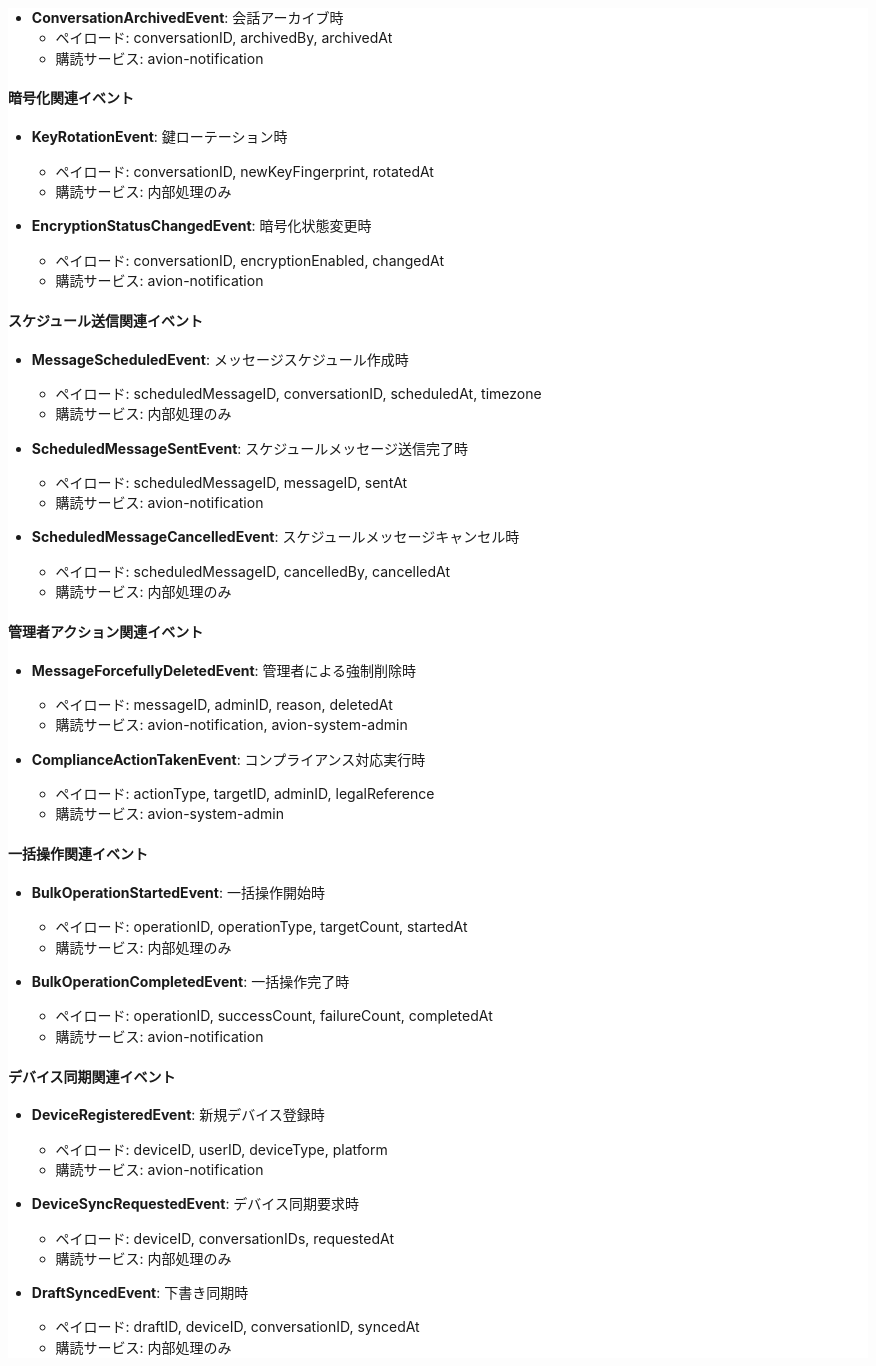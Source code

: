 - **ConversationArchivedEvent**: 会話アーカイブ時
  - ペイロード: conversationID, archivedBy, archivedAt
  - 購読サービス: avion-notification

#### 暗号化関連イベント
- **KeyRotationEvent**: 鍵ローテーション時
  - ペイロード: conversationID, newKeyFingerprint, rotatedAt
  - 購読サービス: 内部処理のみ

- **EncryptionStatusChangedEvent**: 暗号化状態変更時
  - ペイロード: conversationID, encryptionEnabled, changedAt
  - 購読サービス: avion-notification

#### スケジュール送信関連イベント
- **MessageScheduledEvent**: メッセージスケジュール作成時
  - ペイロード: scheduledMessageID, conversationID, scheduledAt, timezone
  - 購読サービス: 内部処理のみ

- **ScheduledMessageSentEvent**: スケジュールメッセージ送信完了時
  - ペイロード: scheduledMessageID, messageID, sentAt
  - 購読サービス: avion-notification

- **ScheduledMessageCancelledEvent**: スケジュールメッセージキャンセル時
  - ペイロード: scheduledMessageID, cancelledBy, cancelledAt
  - 購読サービス: 内部処理のみ

#### 管理者アクション関連イベント
- **MessageForcefullyDeletedEvent**: 管理者による強制削除時
  - ペイロード: messageID, adminID, reason, deletedAt
  - 購読サービス: avion-notification, avion-system-admin

- **ComplianceActionTakenEvent**: コンプライアンス対応実行時
  - ペイロード: actionType, targetID, adminID, legalReference
  - 購読サービス: avion-system-admin

#### 一括操作関連イベント
- **BulkOperationStartedEvent**: 一括操作開始時
  - ペイロード: operationID, operationType, targetCount, startedAt
  - 購読サービス: 内部処理のみ

- **BulkOperationCompletedEvent**: 一括操作完了時
  - ペイロード: operationID, successCount, failureCount, completedAt
  - 購読サービス: avion-notification

#### デバイス同期関連イベント
- **DeviceRegisteredEvent**: 新規デバイス登録時
  - ペイロード: deviceID, userID, deviceType, platform
  - 購読サービス: avion-notification

- **DeviceSyncRequestedEvent**: デバイス同期要求時
  - ペイロード: deviceID, conversationIDs, requestedAt
  - 購読サービス: 内部処理のみ

- **DraftSyncedEvent**: 下書き同期時
  - ペイロード: draftID, deviceID, conversationID, syncedAt
  - 購読サービス: 内部処理のみ
